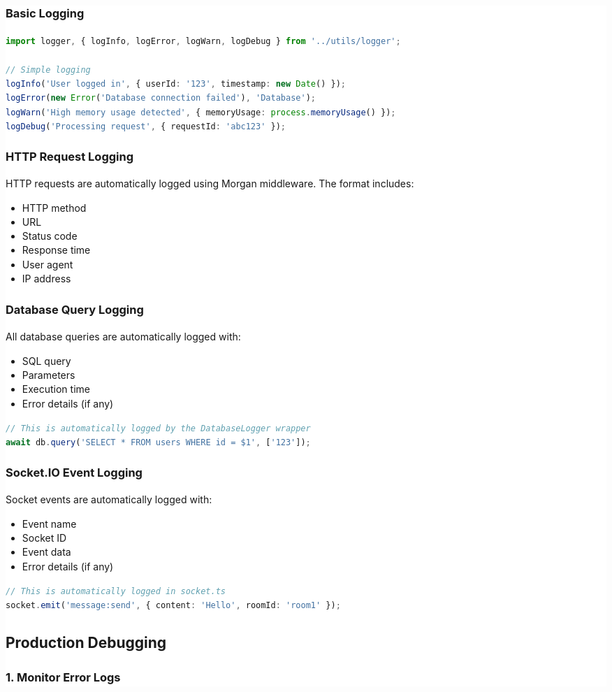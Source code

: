 ### Basic Logging

```typescript
import logger, { logInfo, logError, logWarn, logDebug } from '../utils/logger';

// Simple logging
logInfo('User logged in', { userId: '123', timestamp: new Date() });
logError(new Error('Database connection failed'), 'Database');
logWarn('High memory usage detected', { memoryUsage: process.memoryUsage() });
logDebug('Processing request', { requestId: 'abc123' });
```

### HTTP Request Logging

HTTP requests are automatically logged using Morgan middleware. The format includes:

- HTTP method
- URL
- Status code
- Response time
- User agent
- IP address

### Database Query Logging

All database queries are automatically logged with:

- SQL query
- Parameters
- Execution time
- Error details (if any)

```typescript
// This is automatically logged by the DatabaseLogger wrapper
await db.query('SELECT * FROM users WHERE id = $1', ['123']);
```

### Socket.IO Event Logging

Socket events are automatically logged with:

- Event name
- Socket ID
- Event data
- Error details (if any)

```typescript
// This is automatically logged in socket.ts
socket.emit('message:send', { content: 'Hello', roomId: 'room1' });
```

## Production Debugging

### 1. Monitor Error Logs
